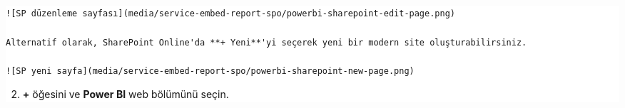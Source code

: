     ![SP düzenleme sayfası](media/service-embed-report-spo/powerbi-sharepoint-edit-page.png)

    Alternatif olarak, SharePoint Online'da **+ Yeni**'yi seçerek yeni bir modern site oluşturabilirsiniz.

    ![SP yeni sayfa](media/service-embed-report-spo/powerbi-sharepoint-new-page.png)

2. **+** öğesini ve **Power BI** web bölümünü seçin.
